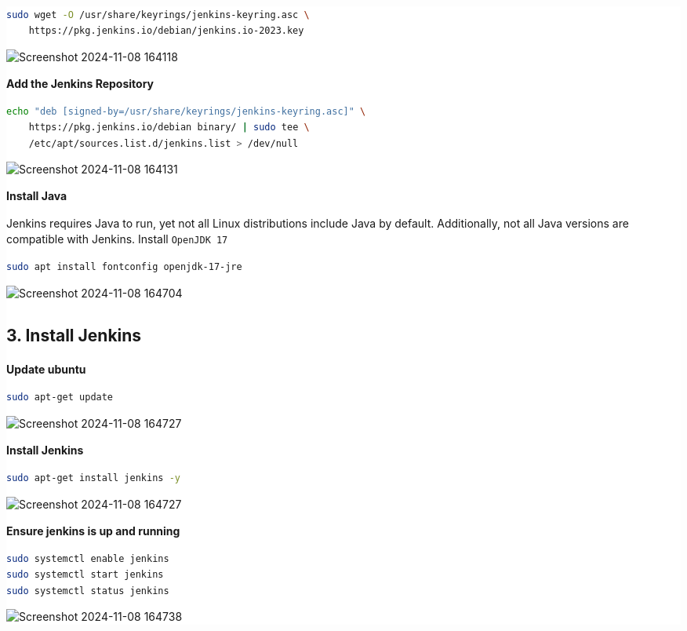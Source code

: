 ```bash
sudo wget -O /usr/share/keyrings/jenkins-keyring.asc \
    https://pkg.jenkins.io/debian/jenkins.io-2023.key
```
![Screenshot 2024-11-08 164118](https://github.com/user-attachments/assets/bdafae5e-9e82-4ba7-a6b3-d0cd4432ddba)


__Add the Jenkins Repository__

```bash
echo "deb [signed-by=/usr/share/keyrings/jenkins-keyring.asc]" \
    https://pkg.jenkins.io/debian binary/ | sudo tee \
    /etc/apt/sources.list.d/jenkins.list > /dev/null
```
![Screenshot 2024-11-08 164131](https://github.com/user-attachments/assets/bf22ee2d-5022-46c7-a5b6-bd0798f15677)


__Install Java__

Jenkins requires Java to run, yet not all Linux distributions include Java by default. Additionally, not all Java versions are compatible with Jenkins. Install `OpenJDK 17`

```bash
sudo apt install fontconfig openjdk-17-jre
```
![Screenshot 2024-11-08 164704](https://github.com/user-attachments/assets/45fdfc9a-fe73-40c3-8faf-29651e20c366)



## 3. Install Jenkins

__Update ubuntu__

```bash
sudo apt-get update
```
![Screenshot 2024-11-08 164727](https://github.com/user-attachments/assets/06d510f0-fb5d-46ec-ae75-9a7bc572ba07)


__Install Jenkins__

```bash
sudo apt-get install jenkins -y
```
![Screenshot 2024-11-08 164727](https://github.com/user-attachments/assets/ab490413-fbad-426c-a8f2-b2187cc537fa)


__Ensure jenkins is up and running__

```bash
sudo systemctl enable jenkins
sudo systemctl start jenkins
sudo systemctl status jenkins
```

![Screenshot 2024-11-08 164738](https://github.com/user-attachments/assets/62fc7b4b-7f51-434d-a13a-cc68d3257e3c)

